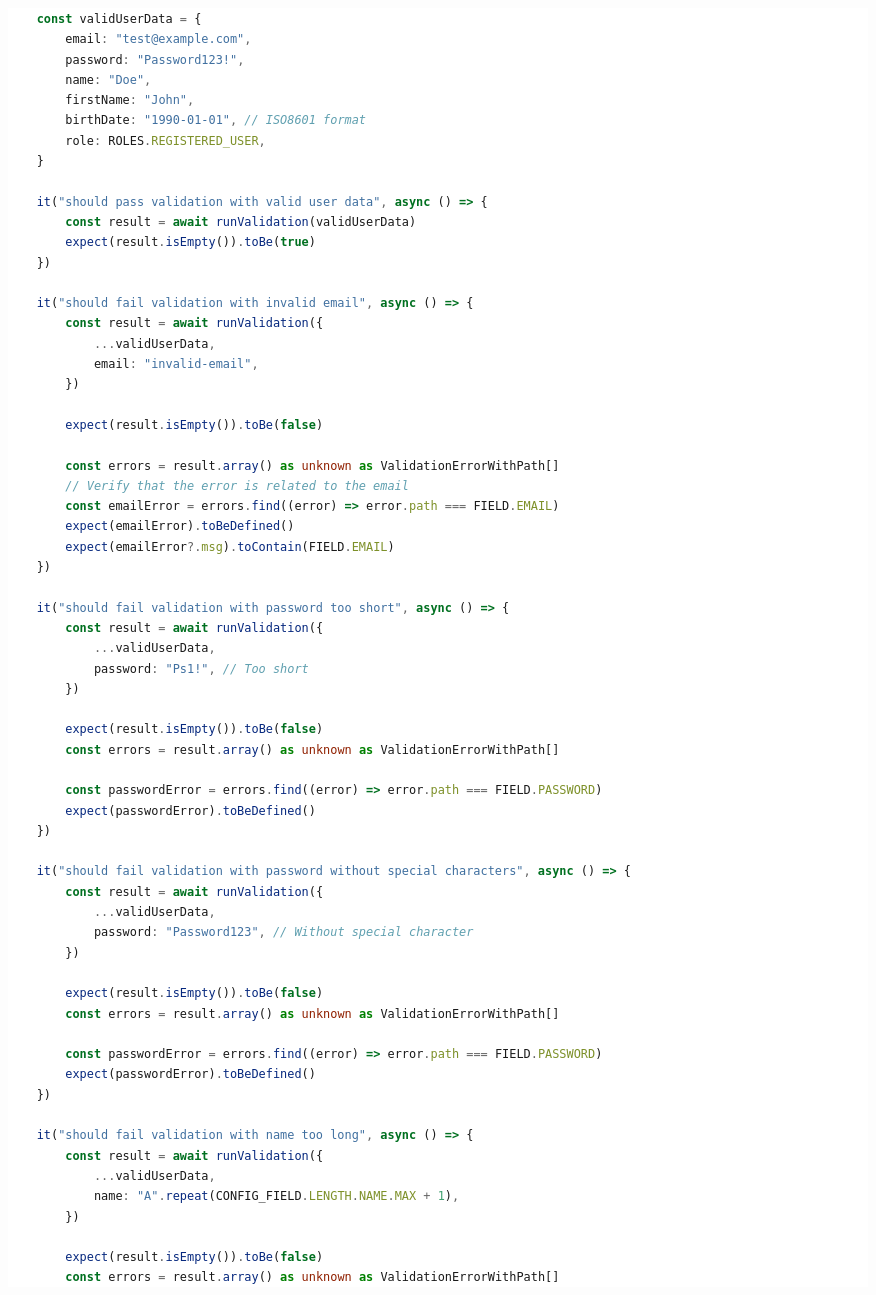 ```typescript
	const validUserData = {
		email: "test@example.com",
		password: "Password123!",
		name: "Doe",
		firstName: "John",
		birthDate: "1990-01-01", // ISO8601 format
		role: ROLES.REGISTERED_USER,
	}

	it("should pass validation with valid user data", async () => {
		const result = await runValidation(validUserData)
		expect(result.isEmpty()).toBe(true)
	})

	it("should fail validation with invalid email", async () => {
		const result = await runValidation({
			...validUserData,
			email: "invalid-email",
		})

		expect(result.isEmpty()).toBe(false)

		const errors = result.array() as unknown as ValidationErrorWithPath[]
		// Verify that the error is related to the email
		const emailError = errors.find((error) => error.path === FIELD.EMAIL)
		expect(emailError).toBeDefined()
		expect(emailError?.msg).toContain(FIELD.EMAIL)
	})

	it("should fail validation with password too short", async () => {
		const result = await runValidation({
			...validUserData,
			password: "Ps1!", // Too short
		})

		expect(result.isEmpty()).toBe(false)
		const errors = result.array() as unknown as ValidationErrorWithPath[]

		const passwordError = errors.find((error) => error.path === FIELD.PASSWORD)
		expect(passwordError).toBeDefined()
	})

	it("should fail validation with password without special characters", async () => {
		const result = await runValidation({
			...validUserData,
			password: "Password123", // Without special character
		})

		expect(result.isEmpty()).toBe(false)
		const errors = result.array() as unknown as ValidationErrorWithPath[]

		const passwordError = errors.find((error) => error.path === FIELD.PASSWORD)
		expect(passwordError).toBeDefined()
	})

	it("should fail validation with name too long", async () => {
		const result = await runValidation({
			...validUserData,
			name: "A".repeat(CONFIG_FIELD.LENGTH.NAME.MAX + 1),
		})

		expect(result.isEmpty()).toBe(false)
		const errors = result.array() as unknown as ValidationErrorWithPath[]
```